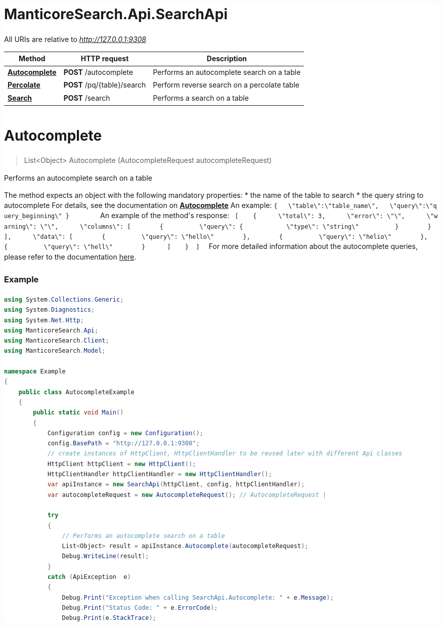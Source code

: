 # ManticoreSearch.Api.SearchApi

All URIs are relative to *http://127.0.0.1:9308*

| Method | HTTP request | Description |
|--------|--------------|-------------|
| [**Autocomplete**](SearchApi.md#autocomplete) | **POST** /autocomplete | Performs an autocomplete search on a table |
| [**Percolate**](SearchApi.md#percolate) | **POST** /pq/{table}/search | Perform reverse search on a percolate table |
| [**Search**](SearchApi.md#search) | **POST** /search | Performs a search on a table |

<a id="autocomplete"></a>
# **Autocomplete**
> List&lt;Object&gt; Autocomplete (AutocompleteRequest autocompleteRequest)

Performs an autocomplete search on a table

 The method expects an object with the following mandatory properties: * the name of the table to search * the query string to autocomplete For details, see the documentation on [**Autocomplete**](Autocomplete.md) An example: ``` {   \"table\":\"table_name\",   \"query\":\"query_beginning\" }         ``` An example of the method's response:   ```  [    {      \"total\": 3,      \"error\": \"\",      \"warning\": \"\",      \"columns\": [        {          \"query\": {            \"type\": \"string\"          }        }      ],      \"data\": [        {          \"query\": \"hello\"        },        {          \"query\": \"helio\"        },        {          \"query\": \"hell\"        }      ]    }  ]   ```  For more detailed information about the autocomplete queries, please refer to the documentation [here](https://manual.manticoresearch.com/Searching/Autocomplete). 

### Example
```csharp
using System.Collections.Generic;
using System.Diagnostics;
using System.Net.Http;
using ManticoreSearch.Api;
using ManticoreSearch.Client;
using ManticoreSearch.Model;

namespace Example
{
    public class AutocompleteExample
    {
        public static void Main()
        {
            Configuration config = new Configuration();
            config.BasePath = "http://127.0.0.1:9308";
            // create instances of HttpClient, HttpClientHandler to be reused later with different Api classes
            HttpClient httpClient = new HttpClient();
            HttpClientHandler httpClientHandler = new HttpClientHandler();
            var apiInstance = new SearchApi(httpClient, config, httpClientHandler);
            var autocompleteRequest = new AutocompleteRequest(); // AutocompleteRequest | 

            try
            {
                // Performs an autocomplete search on a table
                List<Object> result = apiInstance.Autocomplete(autocompleteRequest);
                Debug.WriteLine(result);
            }
            catch (ApiException  e)
            {
                Debug.Print("Exception when calling SearchApi.Autocomplete: " + e.Message);
                Debug.Print("Status Code: " + e.ErrorCode);
                Debug.Print(e.StackTrace);
```